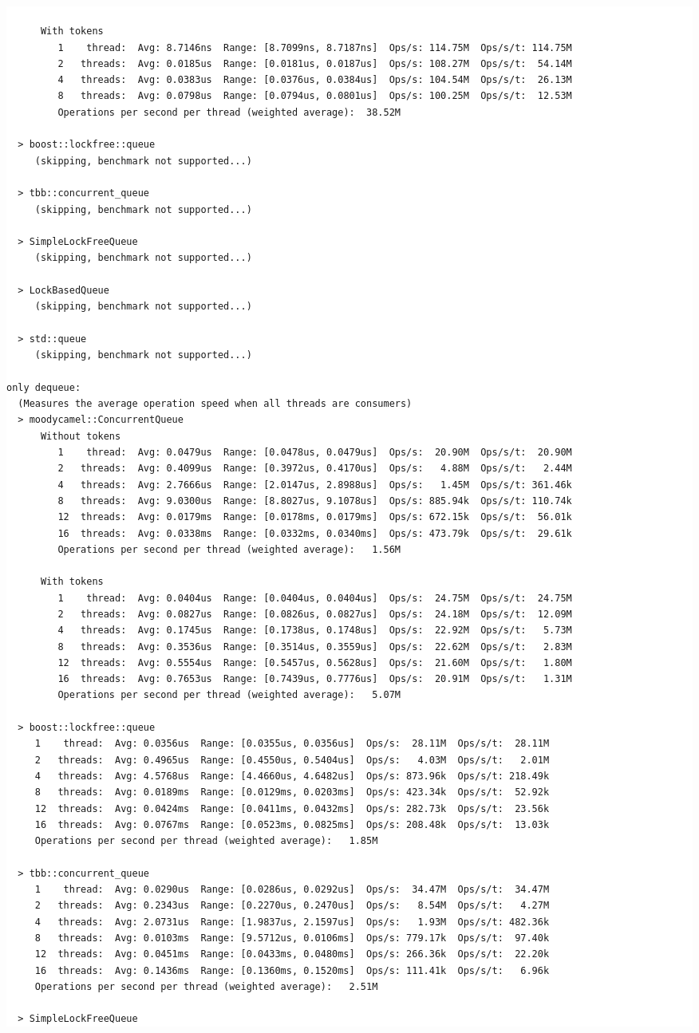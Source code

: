 ```

      With tokens
         1    thread:  Avg: 8.7146ns  Range: [8.7099ns, 8.7187ns]  Ops/s: 114.75M  Ops/s/t: 114.75M
         2   threads:  Avg: 0.0185us  Range: [0.0181us, 0.0187us]  Ops/s: 108.27M  Ops/s/t:  54.14M
         4   threads:  Avg: 0.0383us  Range: [0.0376us, 0.0384us]  Ops/s: 104.54M  Ops/s/t:  26.13M
         8   threads:  Avg: 0.0798us  Range: [0.0794us, 0.0801us]  Ops/s: 100.25M  Ops/s/t:  12.53M
         Operations per second per thread (weighted average):  38.52M

  > boost::lockfree::queue
     (skipping, benchmark not supported...)

  > tbb::concurrent_queue
     (skipping, benchmark not supported...)

  > SimpleLockFreeQueue
     (skipping, benchmark not supported...)

  > LockBasedQueue
     (skipping, benchmark not supported...)

  > std::queue
     (skipping, benchmark not supported...)

only dequeue:
  (Measures the average operation speed when all threads are consumers)
  > moodycamel::ConcurrentQueue
      Without tokens
         1    thread:  Avg: 0.0479us  Range: [0.0478us, 0.0479us]  Ops/s:  20.90M  Ops/s/t:  20.90M
         2   threads:  Avg: 0.4099us  Range: [0.3972us, 0.4170us]  Ops/s:   4.88M  Ops/s/t:   2.44M
         4   threads:  Avg: 2.7666us  Range: [2.0147us, 2.8988us]  Ops/s:   1.45M  Ops/s/t: 361.46k
         8   threads:  Avg: 9.0300us  Range: [8.8027us, 9.1078us]  Ops/s: 885.94k  Ops/s/t: 110.74k
         12  threads:  Avg: 0.0179ms  Range: [0.0178ms, 0.0179ms]  Ops/s: 672.15k  Ops/s/t:  56.01k
         16  threads:  Avg: 0.0338ms  Range: [0.0332ms, 0.0340ms]  Ops/s: 473.79k  Ops/s/t:  29.61k
         Operations per second per thread (weighted average):   1.56M

      With tokens
         1    thread:  Avg: 0.0404us  Range: [0.0404us, 0.0404us]  Ops/s:  24.75M  Ops/s/t:  24.75M
         2   threads:  Avg: 0.0827us  Range: [0.0826us, 0.0827us]  Ops/s:  24.18M  Ops/s/t:  12.09M
         4   threads:  Avg: 0.1745us  Range: [0.1738us, 0.1748us]  Ops/s:  22.92M  Ops/s/t:   5.73M
         8   threads:  Avg: 0.3536us  Range: [0.3514us, 0.3559us]  Ops/s:  22.62M  Ops/s/t:   2.83M
         12  threads:  Avg: 0.5554us  Range: [0.5457us, 0.5628us]  Ops/s:  21.60M  Ops/s/t:   1.80M
         16  threads:  Avg: 0.7653us  Range: [0.7439us, 0.7776us]  Ops/s:  20.91M  Ops/s/t:   1.31M
         Operations per second per thread (weighted average):   5.07M

  > boost::lockfree::queue
     1    thread:  Avg: 0.0356us  Range: [0.0355us, 0.0356us]  Ops/s:  28.11M  Ops/s/t:  28.11M
     2   threads:  Avg: 0.4965us  Range: [0.4550us, 0.5404us]  Ops/s:   4.03M  Ops/s/t:   2.01M
     4   threads:  Avg: 4.5768us  Range: [4.4660us, 4.6482us]  Ops/s: 873.96k  Ops/s/t: 218.49k
     8   threads:  Avg: 0.0189ms  Range: [0.0129ms, 0.0203ms]  Ops/s: 423.34k  Ops/s/t:  52.92k
     12  threads:  Avg: 0.0424ms  Range: [0.0411ms, 0.0432ms]  Ops/s: 282.73k  Ops/s/t:  23.56k
     16  threads:  Avg: 0.0767ms  Range: [0.0523ms, 0.0825ms]  Ops/s: 208.48k  Ops/s/t:  13.03k
     Operations per second per thread (weighted average):   1.85M

  > tbb::concurrent_queue
     1    thread:  Avg: 0.0290us  Range: [0.0286us, 0.0292us]  Ops/s:  34.47M  Ops/s/t:  34.47M
     2   threads:  Avg: 0.2343us  Range: [0.2270us, 0.2470us]  Ops/s:   8.54M  Ops/s/t:   4.27M
     4   threads:  Avg: 2.0731us  Range: [1.9837us, 2.1597us]  Ops/s:   1.93M  Ops/s/t: 482.36k
     8   threads:  Avg: 0.0103ms  Range: [9.5712us, 0.0106ms]  Ops/s: 779.17k  Ops/s/t:  97.40k
     12  threads:  Avg: 0.0451ms  Range: [0.0433ms, 0.0480ms]  Ops/s: 266.36k  Ops/s/t:  22.20k
     16  threads:  Avg: 0.1436ms  Range: [0.1360ms, 0.1520ms]  Ops/s: 111.41k  Ops/s/t:   6.96k
     Operations per second per thread (weighted average):   2.51M

  > SimpleLockFreeQueue
```
